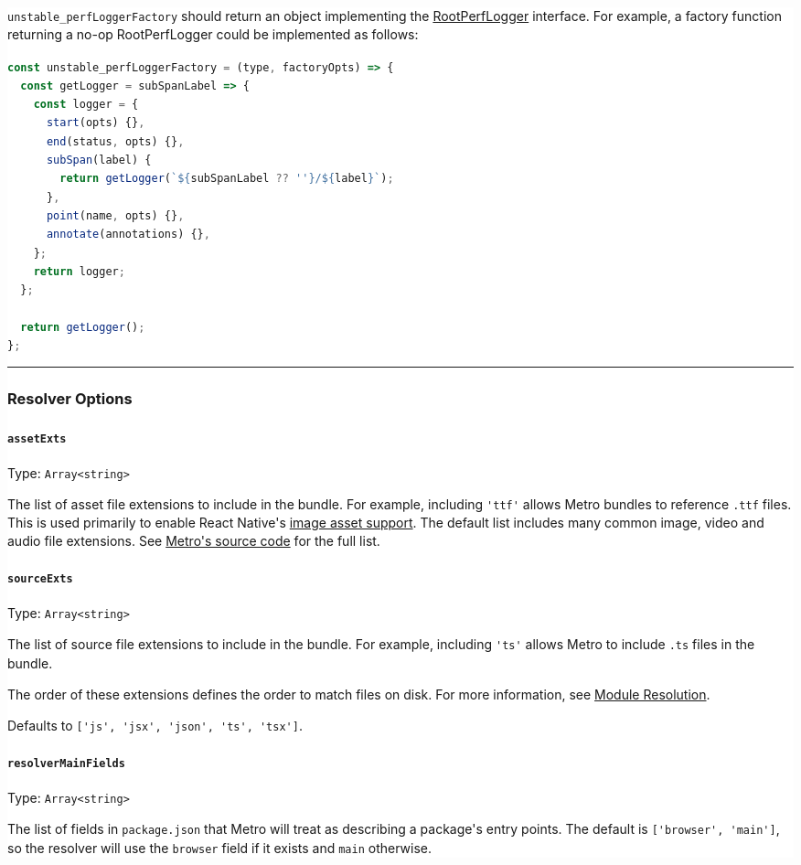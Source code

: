 `unstable_perfLoggerFactory` should return an object implementing the [RootPerfLogger](https://github.com/facebook/metro/blob/main/packages/metro-config/src/types.js) interface. For example, a factory function returning a no-op RootPerfLogger could be implemented as follows:


```javascript
const unstable_perfLoggerFactory = (type, factoryOpts) => {
  const getLogger = subSpanLabel => {
    const logger = {
      start(opts) {},
      end(status, opts) {},
      subSpan(label) {
        return getLogger(`${subSpanLabel ?? ''}/${label}`);
      },
      point(name, opts) {},
      annotate(annotations) {},
    };
    return logger;
  };

  return getLogger();
};
```

---
### Resolver Options

#### `assetExts`

Type: `Array<string>`

The list of asset file extensions to include in the bundle. For example, including `'ttf'` allows Metro bundles to reference `.ttf` files. This is used primarily to enable React Native's [image asset support](https://reactnative.dev/docs/images). The default list includes many common image, video and audio file extensions. See [Metro's source code](https://github.com/facebook/metro/blob/main/packages/metro-config/src/defaults/defaults.js#L16) for the full list.

#### `sourceExts`

Type: `Array<string>`

The list of source file extensions to include in the bundle. For example, including `'ts'` allows Metro to include `.ts` files in the bundle.

The order of these extensions defines the order to match files on disk. For more information, see [Module Resolution](https://metrobundler.dev/docs/resolution).

Defaults to `['js', 'jsx', 'json', 'ts', 'tsx']`.

#### `resolverMainFields`

Type: `Array<string>`

The list of fields in `package.json` that Metro will treat as describing a package's entry points. The default is `['browser', 'main']`, so the resolver will use the `browser` field if it exists and `main` otherwise.
